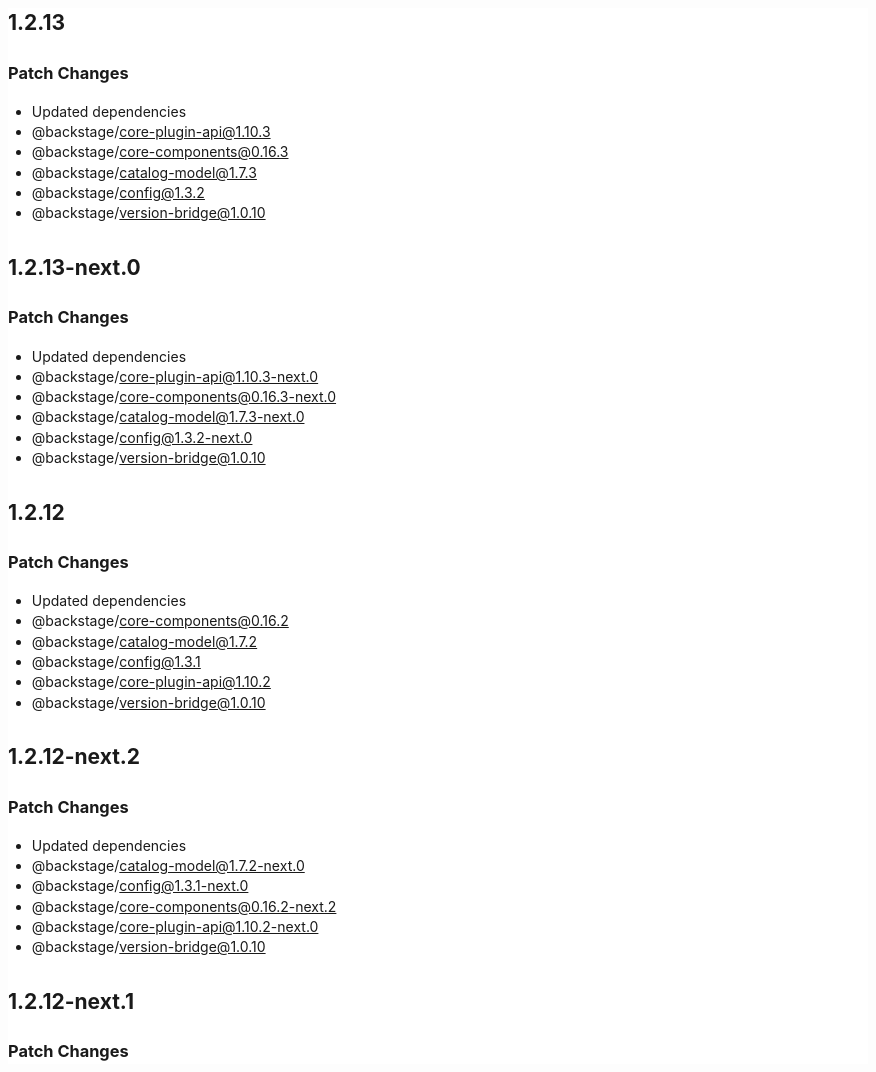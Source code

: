 ## 1.2.13

### Patch Changes

- Updated dependencies
 - @backstage/core-plugin-api@1.10.3
 - @backstage/core-components@0.16.3
 - @backstage/catalog-model@1.7.3
 - @backstage/config@1.3.2
 - @backstage/version-bridge@1.0.10

## 1.2.13-next.0

### Patch Changes

- Updated dependencies
 - @backstage/core-plugin-api@1.10.3-next.0
 - @backstage/core-components@0.16.3-next.0
 - @backstage/catalog-model@1.7.3-next.0
 - @backstage/config@1.3.2-next.0
 - @backstage/version-bridge@1.0.10

## 1.2.12

### Patch Changes

- Updated dependencies
 - @backstage/core-components@0.16.2
 - @backstage/catalog-model@1.7.2
 - @backstage/config@1.3.1
 - @backstage/core-plugin-api@1.10.2
 - @backstage/version-bridge@1.0.10

## 1.2.12-next.2

### Patch Changes

- Updated dependencies
 - @backstage/catalog-model@1.7.2-next.0
 - @backstage/config@1.3.1-next.0
 - @backstage/core-components@0.16.2-next.2
 - @backstage/core-plugin-api@1.10.2-next.0
 - @backstage/version-bridge@1.0.10

## 1.2.12-next.1

### Patch Changes
